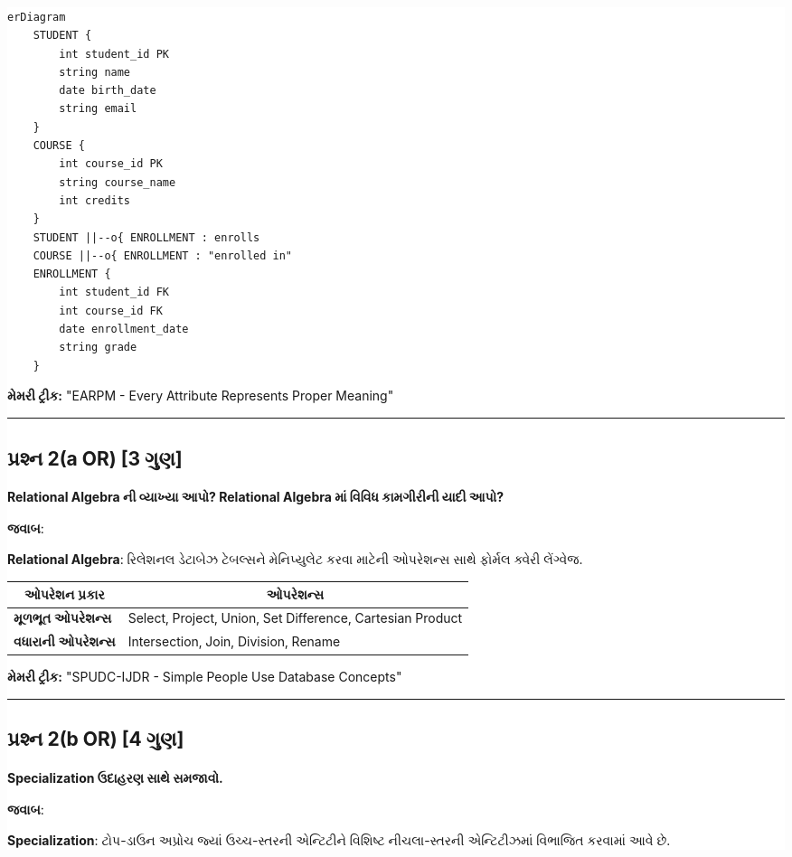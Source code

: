 ```mermaid
erDiagram
    STUDENT {
        int student_id PK
        string name
        date birth_date
        string email
    }
    COURSE {
        int course_id PK
        string course_name
        int credits
    }
    STUDENT ||--o{ ENROLLMENT : enrolls
    COURSE ||--o{ ENROLLMENT : "enrolled in"
    ENROLLMENT {
        int student_id FK
        int course_id FK
        date enrollment_date
        string grade
    }
```

**મેમરી ટ્રીક:** "EARPM - Every Attribute Represents Proper Meaning"

---

## પ્રશ્ન 2(a OR) [3 ગુણ]

**Relational Algebra ની વ્યાખ્યા આપો? Relational Algebra માં વિવિધ કામગીરીની યાદી આપો?**

**જવાબ**:

**Relational Algebra**: રિલેશનલ ડેટાબેઝ ટેબલ્સને મેનિપ્યુલેટ કરવા માટેની ઓપરેશન્સ સાથે ફોર્મલ ક્વેરી લેંગ્વેજ.

| ઓપરેશન પ્રકાર | ઓપરેશન્સ |
|----------------|------------|
| **મૂળભૂત ઓપરેશન્સ** | Select, Project, Union, Set Difference, Cartesian Product |
| **વધારાની ઓપરેશન્સ** | Intersection, Join, Division, Rename |

**મેમરી ટ્રીક:** "SPUDC-IJDR - Simple People Use Database Concepts"

---

## પ્રશ્ન 2(b OR) [4 ગુણ]

**Specialization ઉદાહરણ સાથે સમજાવો.**

**જવાબ**:

**Specialization**: ટોપ-ડાઉન અપ્રોચ જ્યાં ઉચ્ચ-સ્તરની એન્ટિટીને વિશિષ્ટ નીચલા-સ્તરની એન્ટિટીઝમાં વિભાજિત કરવામાં આવે છે.
